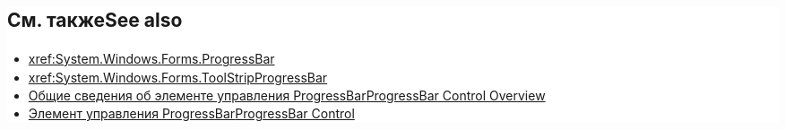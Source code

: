 ## <a name="see-also"></a><span data-ttu-id="81aa9-144">См. также</span><span class="sxs-lookup"><span data-stu-id="81aa9-144">See also</span></span>

- <xref:System.Windows.Forms.ProgressBar>
- <xref:System.Windows.Forms.ToolStripProgressBar>
- [<span data-ttu-id="81aa9-145">Общие сведения об элементе управления ProgressBar</span><span class="sxs-lookup"><span data-stu-id="81aa9-145">ProgressBar Control Overview</span></span>](progressbar-control-overview-windows-forms.md)
- [<span data-ttu-id="81aa9-146">Элемент управления ProgressBar</span><span class="sxs-lookup"><span data-stu-id="81aa9-146">ProgressBar Control</span></span>](progressbar-control-windows-forms.md)
